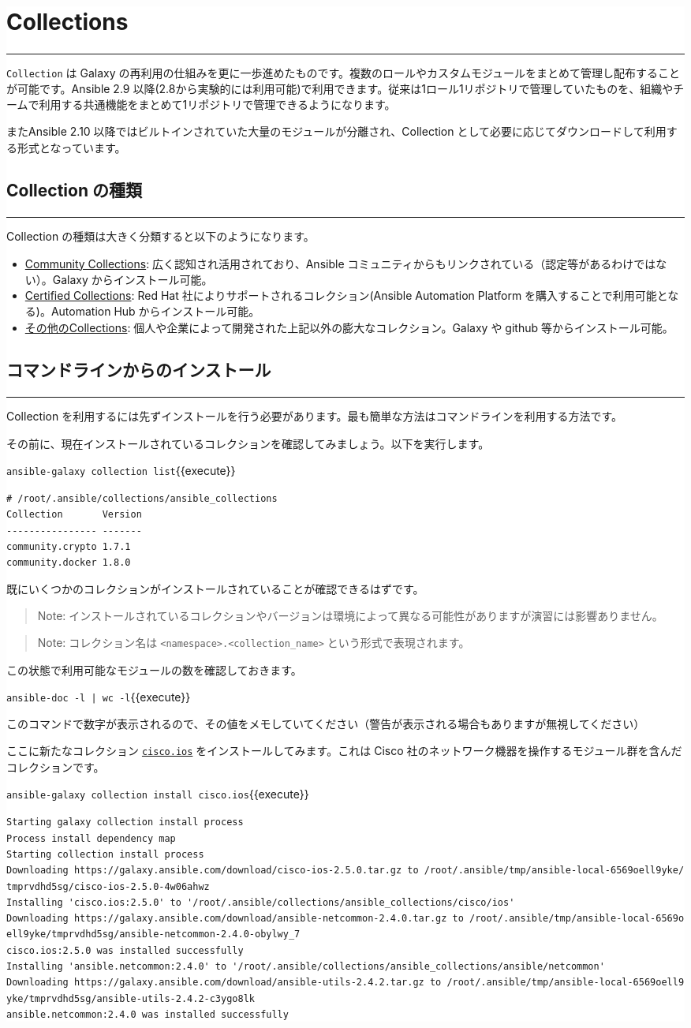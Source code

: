# Collections
---
`Collection` は Galaxy の再利用の仕組みを更に一歩進めたものです。複数のロールやカスタムモジュールをまとめて管理し配布することが可能です。Ansible 2.9 以降(2.8から実験的には利用可能)で利用できます。従来は1ロール1リポジトリで管理していたものを、組織やチームで利用する共通機能をまとめて1リポジトリで管理できるようになります。

またAnsible 2.10 以降ではビルトインされていた大量のモジュールが分離され、Collection として必要に応じてダウンロードして利用する形式となっています。

## Collection の種類
---
Collection の種類は大きく分類すると以下のようになります。

- [Community Collections](https://docs.ansible.com/ansible/latest/collections/index.html): 広く認知され活用されており、Ansible コミュニティからもリンクされている（認定等があるわけではない）。Galaxy からインストール可能。
- [Certified Collections](https://access.redhat.com/articles/3642632): Red Hat 社によりサポートされるコレクション(Ansible Automation Platform を購入することで利用可能となる)。Automation Hub からインストール可能。
- [その他のCollections](https://galaxy.ansible.com/): 個人や企業によって開発された上記以外の膨大なコレクション。Galaxy や github 等からインストール可能。


## コマンドラインからのインストール
---
Collection を利用するには先ずインストールを行う必要があります。最も簡単な方法はコマンドラインを利用する方法です。

その前に、現在インストールされているコレクションを確認してみましょう。以下を実行します。

`ansible-galaxy collection list`{{execute}}

```text
# /root/.ansible/collections/ansible_collections
Collection       Version
---------------- -------
community.crypto 1.7.1
community.docker 1.8.0 
```

既にいくつかのコレクションがインストールされていることが確認できるはずです。

> Note: インストールされているコレクションやバージョンは環境によって異なる可能性がありますが演習には影響ありません。

> Note: コレクション名は `<namespace>.<collection_name>` という形式で表現されます。

この状態で利用可能なモジュールの数を確認しておきます。

`ansible-doc -l | wc -l`{{execute}}

このコマンドで数字が表示されるので、その値をメモしていてください（警告が表示される場合もありますが無視してください）

ここに新たなコレクション [`cisco.ios`](https://docs.ansible.com/ansible/latest/collections/cisco/ios/index.html) をインストールしてみます。これは Cisco 社のネットワーク機器を操作するモジュール群を含んだコレクションです。

`ansible-galaxy collection install cisco.ios`{{execute}}

```text
Starting galaxy collection install process
Process install dependency map
Starting collection install process
Downloading https://galaxy.ansible.com/download/cisco-ios-2.5.0.tar.gz to /root/.ansible/tmp/ansible-local-6569oell9yke/tmprvdhd5sg/cisco-ios-2.5.0-4w06ahwz
Installing 'cisco.ios:2.5.0' to '/root/.ansible/collections/ansible_collections/cisco/ios'
Downloading https://galaxy.ansible.com/download/ansible-netcommon-2.4.0.tar.gz to /root/.ansible/tmp/ansible-local-6569oell9yke/tmprvdhd5sg/ansible-netcommon-2.4.0-obylwy_7
cisco.ios:2.5.0 was installed successfully
Installing 'ansible.netcommon:2.4.0' to '/root/.ansible/collections/ansible_collections/ansible/netcommon'
Downloading https://galaxy.ansible.com/download/ansible-utils-2.4.2.tar.gz to /root/.ansible/tmp/ansible-local-6569oell9yke/tmprvdhd5sg/ansible-utils-2.4.2-c3ygo8lk
ansible.netcommon:2.4.0 was installed successfully
```